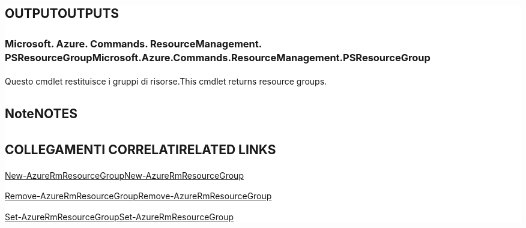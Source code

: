 ## <span data-ttu-id="5d035-142">OUTPUT</span><span class="sxs-lookup"><span data-stu-id="5d035-142">OUTPUTS</span></span>

### <span data-ttu-id="5d035-143">Microsoft. Azure. Commands. ResourceManagement. PSResourceGroup</span><span class="sxs-lookup"><span data-stu-id="5d035-143">Microsoft.Azure.Commands.ResourceManagement.PSResourceGroup</span></span>
<span data-ttu-id="5d035-144">Questo cmdlet restituisce i gruppi di risorse.</span><span class="sxs-lookup"><span data-stu-id="5d035-144">This cmdlet returns resource groups.</span></span>

## <span data-ttu-id="5d035-145">Note</span><span class="sxs-lookup"><span data-stu-id="5d035-145">NOTES</span></span>

## <span data-ttu-id="5d035-146">COLLEGAMENTI CORRELATI</span><span class="sxs-lookup"><span data-stu-id="5d035-146">RELATED LINKS</span></span>

[<span data-ttu-id="5d035-147">New-AzureRmResourceGroup</span><span class="sxs-lookup"><span data-stu-id="5d035-147">New-AzureRmResourceGroup</span></span>](./New-AzureRmResourceGroup.md)

[<span data-ttu-id="5d035-148">Remove-AzureRmResourceGroup</span><span class="sxs-lookup"><span data-stu-id="5d035-148">Remove-AzureRmResourceGroup</span></span>](./Remove-AzureRmResourceGroup.md)

[<span data-ttu-id="5d035-149">Set-AzureRmResourceGroup</span><span class="sxs-lookup"><span data-stu-id="5d035-149">Set-AzureRmResourceGroup</span></span>](./Set-AzureRmResourceGroup.md)


